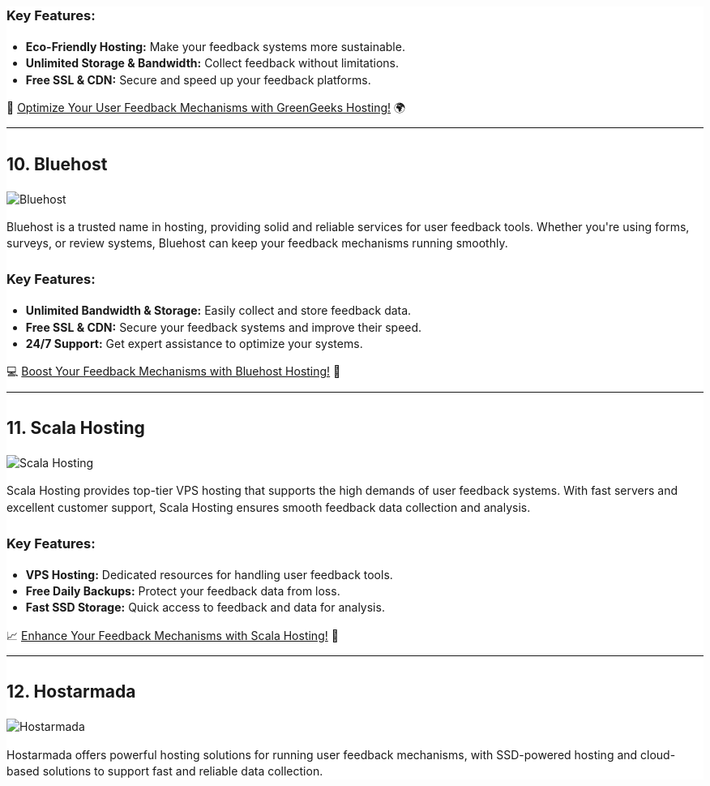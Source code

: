 ### Key Features:
- **Eco-Friendly Hosting:** Make your feedback systems more sustainable.
- **Unlimited Storage & Bandwidth:** Collect feedback without limitations.
- **Free SSL & CDN:** Secure and speed up your feedback platforms.

🌱 [Optimize Your User Feedback Mechanisms with GreenGeeks Hosting!](https://snipitx.com/greengeeks-jy) 🌍

---

## 10. Bluehost

![Bluehost](https://i.imgur.com/PasFF9E.jpeg "Bluehost Hosting")

Bluehost is a trusted name in hosting, providing solid and reliable services for user feedback tools. Whether you're using forms, surveys, or review systems, Bluehost can keep your feedback mechanisms running smoothly.

### Key Features:
- **Unlimited Bandwidth & Storage:** Easily collect and store feedback data.
- **Free SSL & CDN:** Secure your feedback systems and improve their speed.
- **24/7 Support:** Get expert assistance to optimize your systems.

💻 [Boost Your Feedback Mechanisms with Bluehost Hosting!](https://snipitx.com/bluehost-jy) 🌟

---

## 11. Scala Hosting

![Scala Hosting](https://i.imgur.com/uJ5JIK3.png "Scala Web Hosting")

Scala Hosting provides top-tier VPS hosting that supports the high demands of user feedback systems. With fast servers and excellent customer support, Scala Hosting ensures smooth feedback data collection and analysis.

### Key Features:
- **VPS Hosting:** Dedicated resources for handling user feedback tools.
- **Free Daily Backups:** Protect your feedback data from loss.
- **Fast SSD Storage:** Quick access to feedback and data for analysis.

📈 [Enhance Your Feedback Mechanisms with Scala Hosting!](https://snipitx.com/scala-jy) 🔧

---

## 12. Hostarmada

![Hostarmada](https://i.imgur.com/KFbdf3o.jpeg "Hostarmada Hosting")

Hostarmada offers powerful hosting solutions for running user feedback mechanisms, with SSD-powered hosting and cloud-based solutions to support fast and reliable data collection.
